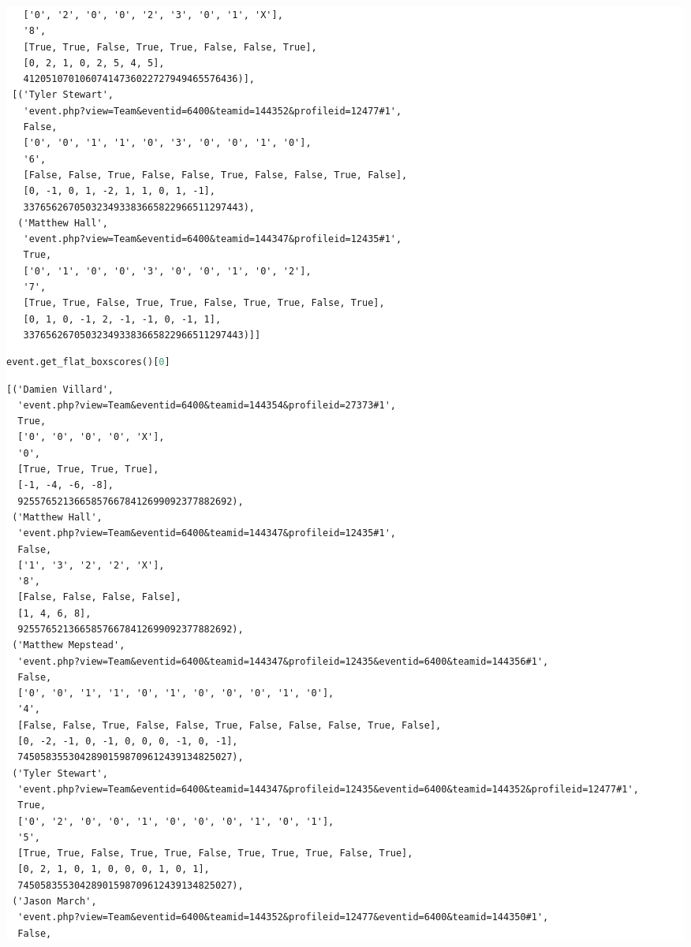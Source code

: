       ['0', '2', '0', '0', '2', '3', '0', '1', 'X'],
       '8',
       [True, True, False, True, True, False, False, True],
       [0, 2, 1, 0, 2, 5, 4, 5],
       41205107010607414736022727949465576436)],
     [('Tyler Stewart',
       'event.php?view=Team&eventid=6400&teamid=144352&profileid=12477#1',
       False,
       ['0', '0', '1', '1', '0', '3', '0', '0', '1', '0'],
       '6',
       [False, False, True, False, False, True, False, False, True, False],
       [0, -1, 0, 1, -2, 1, 1, 0, 1, -1],
       337656267050323493383665822966511297443),
      ('Matthew Hall',
       'event.php?view=Team&eventid=6400&teamid=144347&profileid=12435#1',
       True,
       ['0', '1', '0', '0', '3', '0', '0', '1', '0', '2'],
       '7',
       [True, True, False, True, True, False, True, True, False, True],
       [0, 1, 0, -1, 2, -1, -1, 0, -1, 1],
       337656267050323493383665822966511297443)]]



```python
event.get_flat_boxscores()[0]
```




    [('Damien Villard',
      'event.php?view=Team&eventid=6400&teamid=144354&profileid=27373#1',
      True,
      ['0', '0', '0', '0', 'X'],
      '0',
      [True, True, True, True],
      [-1, -4, -6, -8],
      92557652136658576678412699092377882692),
     ('Matthew Hall',
      'event.php?view=Team&eventid=6400&teamid=144347&profileid=12435#1',
      False,
      ['1', '3', '2', '2', 'X'],
      '8',
      [False, False, False, False],
      [1, 4, 6, 8],
      92557652136658576678412699092377882692),
     ('Matthew Mepstead',
      'event.php?view=Team&eventid=6400&teamid=144347&profileid=12435&eventid=6400&teamid=144356#1',
      False,
      ['0', '0', '1', '1', '0', '1', '0', '0', '0', '1', '0'],
      '4',
      [False, False, True, False, False, True, False, False, False, True, False],
      [0, -2, -1, 0, -1, 0, 0, 0, -1, 0, -1],
      74505835530428901598709612439134825027),
     ('Tyler Stewart',
      'event.php?view=Team&eventid=6400&teamid=144347&profileid=12435&eventid=6400&teamid=144352&profileid=12477#1',
      True,
      ['0', '2', '0', '0', '1', '0', '0', '0', '1', '0', '1'],
      '5',
      [True, True, False, True, True, False, True, True, True, False, True],
      [0, 2, 1, 0, 1, 0, 0, 0, 1, 0, 1],
      74505835530428901598709612439134825027),
     ('Jason March',
      'event.php?view=Team&eventid=6400&teamid=144352&profileid=12477&eventid=6400&teamid=144350#1',
      False,